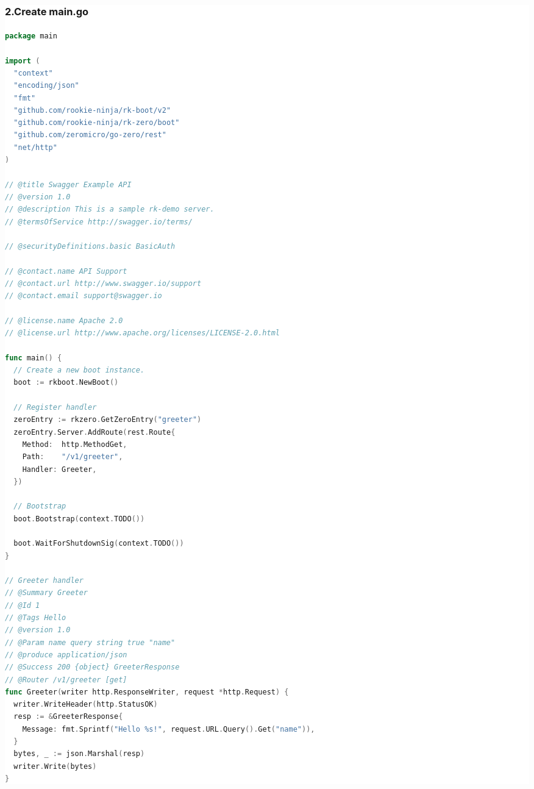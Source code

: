 ### 2.Create main.go
```go
package main

import (
  "context"
  "encoding/json"
  "fmt"
  "github.com/rookie-ninja/rk-boot/v2"
  "github.com/rookie-ninja/rk-zero/boot"
  "github.com/zeromicro/go-zero/rest"
  "net/http"
)

// @title Swagger Example API
// @version 1.0
// @description This is a sample rk-demo server.
// @termsOfService http://swagger.io/terms/

// @securityDefinitions.basic BasicAuth

// @contact.name API Support
// @contact.url http://www.swagger.io/support
// @contact.email support@swagger.io

// @license.name Apache 2.0
// @license.url http://www.apache.org/licenses/LICENSE-2.0.html

func main() {
  // Create a new boot instance.
  boot := rkboot.NewBoot()

  // Register handler
  zeroEntry := rkzero.GetZeroEntry("greeter")
  zeroEntry.Server.AddRoute(rest.Route{
    Method:  http.MethodGet,
    Path:    "/v1/greeter",
    Handler: Greeter,
  })

  // Bootstrap
  boot.Bootstrap(context.TODO())

  boot.WaitForShutdownSig(context.TODO())
}

// Greeter handler
// @Summary Greeter
// @Id 1
// @Tags Hello
// @version 1.0
// @Param name query string true "name"
// @produce application/json
// @Success 200 {object} GreeterResponse
// @Router /v1/greeter [get]
func Greeter(writer http.ResponseWriter, request *http.Request) {
  writer.WriteHeader(http.StatusOK)
  resp := &GreeterResponse{
    Message: fmt.Sprintf("Hello %s!", request.URL.Query().Get("name")),
  }
  bytes, _ := json.Marshal(resp)
  writer.Write(bytes)
}
```